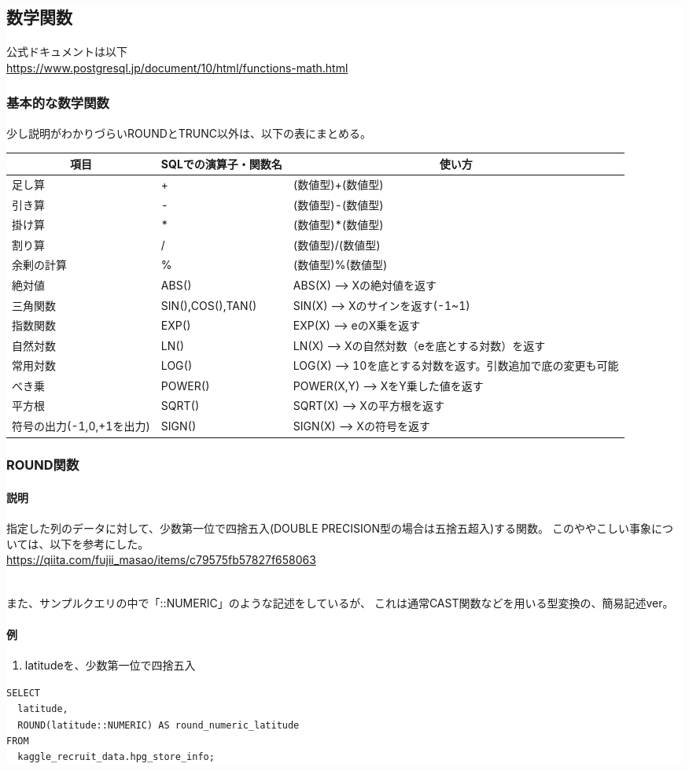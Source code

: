 
## 数学関数
公式ドキュメントは以下<br>
https://www.postgresql.jp/document/10/html/functions-math.html

### 基本的な数学関数
少し説明がわかりづらいROUNDとTRUNC以外は、以下の表にまとめる。

|項目|SQLでの演算子・関数名|使い方|
|-|-|-|
|足し算|+|(数値型)+(数値型)|
|引き算|-|(数値型)-(数値型)|
|掛け算|* |(数値型)*(数値型)|
|割り算|/|(数値型)/(数値型)|
|余剰の計算|%|(数値型)%(数値型)|
|絶対値|ABS()|ABS(X) --> Xの絶対値を返す|
|三角関数|SIN(),COS(),TAN()|SIN(X) --> Xのサインを返す(-1~1)|
|指数関数|EXP()|EXP(X) --> eのX乗を返す|
|自然対数|LN()|LN(X) --> Xの自然対数（eを底とする対数）を返す|
|常用対数|LOG()|LOG(X) --> 10を底とする対数を返す。引数追加で底の変更も可能|
|べき乗|POWER()|POWER(X,Y) --> XをY乗した値を返す|
|平方根|SQRT()|SQRT(X) --> Xの平方根を返す|
|符号の出力(-1,0,+1を出力)|SIGN()|SIGN(X) --> Xの符号を返す|

### ROUND関数
#### 説明
指定した列のデータに対して、少数第一位で四捨五入(DOUBLE PRECISION型の場合は五捨五超入)する関数。
このややこしい事象については、以下を参考にした。<br>
https://qiita.com/fujii_masao/items/c79575fb57827f658063

<br>
また、サンプルクエリの中で「::NUMERIC」のような記述をしているが、
これは通常CAST関数などを用いる型変換の、簡易記述ver。

#### 例
1. latitudeを、少数第一位で四捨五入
```
SELECT
  latitude,
  ROUND(latitude::NUMERIC) AS round_numeric_latitude
FROM
  kaggle_recruit_data.hpg_store_info;
```
